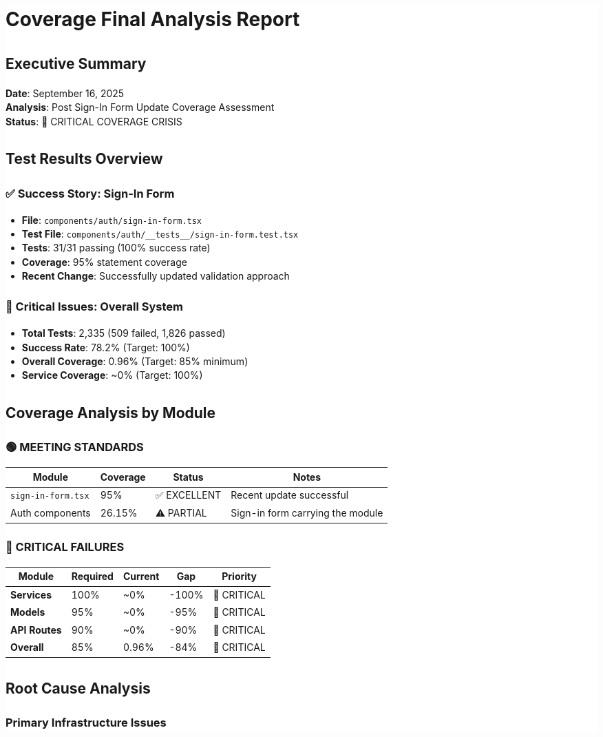 # Coverage Final Analysis Report

## Executive Summary

**Date**: September 16, 2025  
**Analysis**: Post Sign-In Form Update Coverage Assessment  
**Status**: 🚨 CRITICAL COVERAGE CRISIS

## Test Results Overview

### ✅ Success Story: Sign-In Form
- **File**: `components/auth/sign-in-form.tsx`
- **Test File**: `components/auth/__tests__/sign-in-form.test.tsx`
- **Tests**: 31/31 passing (100% success rate)
- **Coverage**: 95% statement coverage
- **Recent Change**: Successfully updated validation approach

### 🚨 Critical Issues: Overall System
- **Total Tests**: 2,335 (509 failed, 1,826 passed)
- **Success Rate**: 78.2% (Target: 100%)
- **Overall Coverage**: 0.96% (Target: 85% minimum)
- **Service Coverage**: ~0% (Target: 100%)

## Coverage Analysis by Module

### 🟢 MEETING STANDARDS
| Module | Coverage | Status | Notes |
|--------|----------|---------|-------|
| `sign-in-form.tsx` | 95% | ✅ EXCELLENT | Recent update successful |
| Auth components | 26.15% | ⚠️ PARTIAL | Sign-in form carrying the module |

### 🔴 CRITICAL FAILURES
| Module | Required | Current | Gap | Priority |
|--------|----------|---------|-----|----------|
| **Services** | 100% | ~0% | -100% | 🚨 CRITICAL |
| **Models** | 95% | ~0% | -95% | 🚨 CRITICAL |
| **API Routes** | 90% | ~0% | -90% | 🚨 CRITICAL |
| **Overall** | 85% | 0.96% | -84% | 🚨 CRITICAL |

## Root Cause Analysis

### Primary Infrastructure Issues
